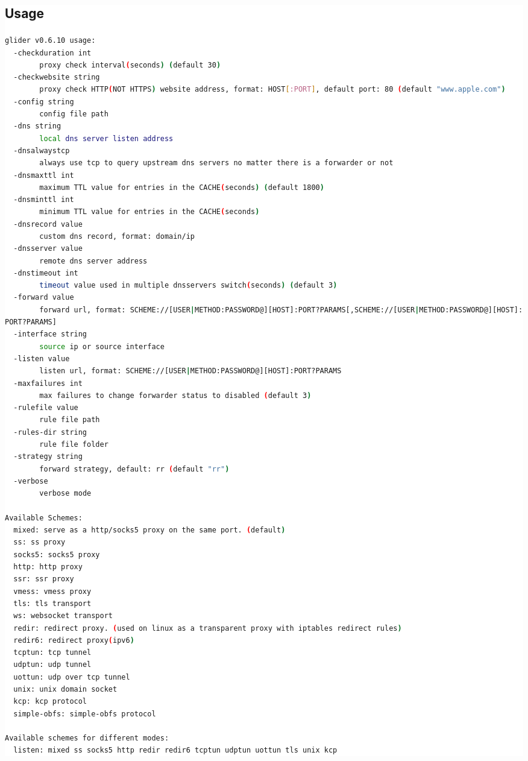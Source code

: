 ## Usage

```bash
glider v0.6.10 usage:
  -checkduration int
        proxy check interval(seconds) (default 30)
  -checkwebsite string
        proxy check HTTP(NOT HTTPS) website address, format: HOST[:PORT], default port: 80 (default "www.apple.com")
  -config string
        config file path
  -dns string
        local dns server listen address
  -dnsalwaystcp
        always use tcp to query upstream dns servers no matter there is a forwarder or not
  -dnsmaxttl int
        maximum TTL value for entries in the CACHE(seconds) (default 1800)
  -dnsminttl int
        minimum TTL value for entries in the CACHE(seconds)
  -dnsrecord value
        custom dns record, format: domain/ip
  -dnsserver value
        remote dns server address
  -dnstimeout int
        timeout value used in multiple dnsservers switch(seconds) (default 3)
  -forward value
        forward url, format: SCHEME://[USER|METHOD:PASSWORD@][HOST]:PORT?PARAMS[,SCHEME://[USER|METHOD:PASSWORD@][HOST]:PORT?PARAMS]
  -interface string
        source ip or source interface
  -listen value
        listen url, format: SCHEME://[USER|METHOD:PASSWORD@][HOST]:PORT?PARAMS
  -maxfailures int
        max failures to change forwarder status to disabled (default 3)
  -rulefile value
        rule file path
  -rules-dir string
        rule file folder
  -strategy string
        forward strategy, default: rr (default "rr")
  -verbose
        verbose mode

Available Schemes:
  mixed: serve as a http/socks5 proxy on the same port. (default)
  ss: ss proxy
  socks5: socks5 proxy
  http: http proxy
  ssr: ssr proxy
  vmess: vmess proxy
  tls: tls transport
  ws: websocket transport
  redir: redirect proxy. (used on linux as a transparent proxy with iptables redirect rules)
  redir6: redirect proxy(ipv6)
  tcptun: tcp tunnel
  udptun: udp tunnel
  uottun: udp over tcp tunnel
  unix: unix domain socket
  kcp: kcp protocol
  simple-obfs: simple-obfs protocol

Available schemes for different modes:
  listen: mixed ss socks5 http redir redir6 tcptun udptun uottun tls unix kcp
```